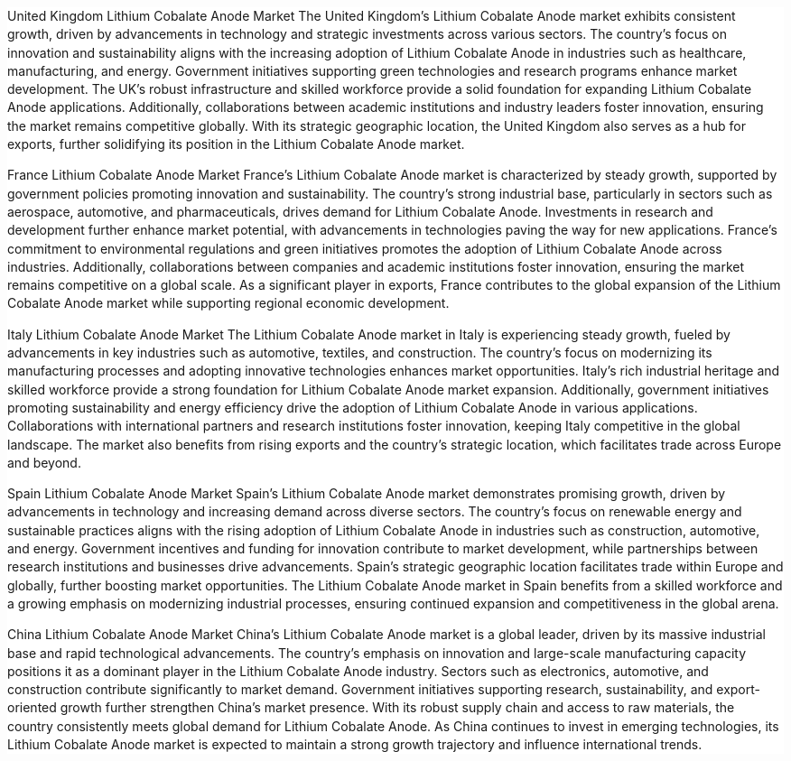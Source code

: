 United Kingdom Lithium Cobalate Anode Market
The United Kingdom’s Lithium Cobalate Anode market exhibits consistent growth, driven by advancements in technology and strategic investments across various sectors. The country’s focus on innovation and sustainability aligns with the increasing adoption of Lithium Cobalate Anode in industries such as healthcare, manufacturing, and energy. Government initiatives supporting green technologies and research programs enhance market development. The UK’s robust infrastructure and skilled workforce provide a solid foundation for expanding Lithium Cobalate Anode applications. Additionally, collaborations between academic institutions and industry leaders foster innovation, ensuring the market remains competitive globally. With its strategic geographic location, the United Kingdom also serves as a hub for exports, further solidifying its position in the Lithium Cobalate Anode market.

France Lithium Cobalate Anode Market
France’s Lithium Cobalate Anode market is characterized by steady growth, supported by government policies promoting innovation and sustainability. The country’s strong industrial base, particularly in sectors such as aerospace, automotive, and pharmaceuticals, drives demand for Lithium Cobalate Anode. Investments in research and development further enhance market potential, with advancements in technologies paving the way for new applications. France’s commitment to environmental regulations and green initiatives promotes the adoption of Lithium Cobalate Anode across industries. Additionally, collaborations between companies and academic institutions foster innovation, ensuring the market remains competitive on a global scale. As a significant player in exports, France contributes to the global expansion of the Lithium Cobalate Anode market while supporting regional economic development.

Italy Lithium Cobalate Anode Market
The Lithium Cobalate Anode market in Italy is experiencing steady growth, fueled by advancements in key industries such as automotive, textiles, and construction. The country’s focus on modernizing its manufacturing processes and adopting innovative technologies enhances market opportunities. Italy’s rich industrial heritage and skilled workforce provide a strong foundation for Lithium Cobalate Anode market expansion. Additionally, government initiatives promoting sustainability and energy efficiency drive the adoption of Lithium Cobalate Anode in various applications. Collaborations with international partners and research institutions foster innovation, keeping Italy competitive in the global landscape. The market also benefits from rising exports and the country’s strategic location, which facilitates trade across Europe and beyond.

Spain Lithium Cobalate Anode Market
Spain’s Lithium Cobalate Anode market demonstrates promising growth, driven by advancements in technology and increasing demand across diverse sectors. The country’s focus on renewable energy and sustainable practices aligns with the rising adoption of Lithium Cobalate Anode in industries such as construction, automotive, and energy. Government incentives and funding for innovation contribute to market development, while partnerships between research institutions and businesses drive advancements. Spain’s strategic geographic location facilitates trade within Europe and globally, further boosting market opportunities. The Lithium Cobalate Anode market in Spain benefits from a skilled workforce and a growing emphasis on modernizing industrial processes, ensuring continued expansion and competitiveness in the global arena.

China Lithium Cobalate Anode Market
China’s Lithium Cobalate Anode market is a global leader, driven by its massive industrial base and rapid technological advancements. The country’s emphasis on innovation and large-scale manufacturing capacity positions it as a dominant player in the Lithium Cobalate Anode industry. Sectors such as electronics, automotive, and construction contribute significantly to market demand. Government initiatives supporting research, sustainability, and export-oriented growth further strengthen China’s market presence. With its robust supply chain and access to raw materials, the country consistently meets global demand for Lithium Cobalate Anode. As China continues to invest in emerging technologies, its Lithium Cobalate Anode market is expected to maintain a strong growth trajectory and influence international trends.
